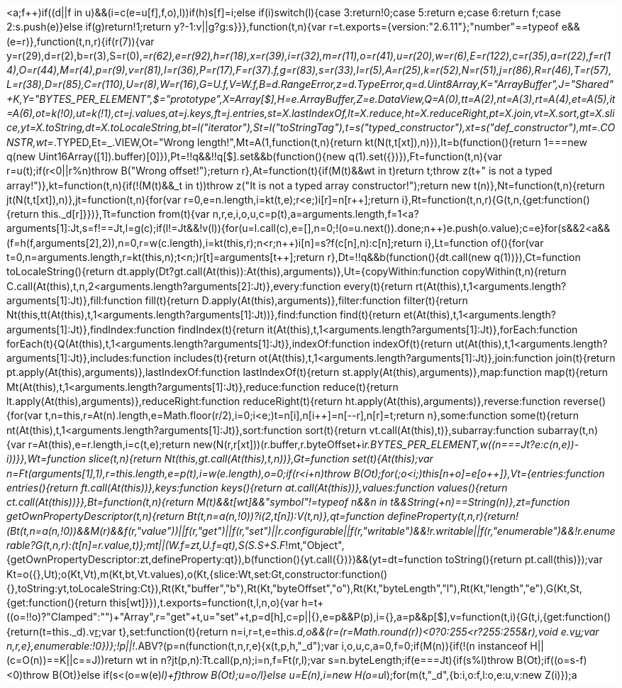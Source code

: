 <a;f++)if((d||f in u)&&(i=c(e=u[f],f,o),l))if(h)s[f]=i;else if(i)switch(l){case 3:return!0;case 5:return e;case 6:return f;case 2:s.push(e)}else if(g)return!1;return y?-1:v||g?g:s}}},function(t,n){var r=t.exports={version:"2.6.11"};"number"==typeof e&&(e=r)},function(t,n,r){if(r(7)){var y=r(29),d=r(2),b=r(3),S=r(0),_=r(62),e=r(92),h=r(18),x=r(39),i=r(32),m=r(11),o=r(41),u=r(20),w=r(6),E=r(122),c=r(35),a=r(22),f=r(14),O=r(44),M=r(4),p=r(9),v=r(81),I=r(36),P=r(17),F=r(37).f,g=r(83),s=r(33),l=r(5),A=r(25),k=r(52),N=r(51),j=r(86),R=r(46),T=r(57),L=r(38),D=r(85),C=r(110),U=r(8),W=r(16),G=U.f,V=W.f,B=d.RangeError,z=d.TypeError,q=d.Uint8Array,K="ArrayBuffer",J="Shared"+K,Y="BYTES_PER_ELEMENT",$="prototype",X=Array[$],H=e.ArrayBuffer,Z=e.DataView,Q=A(0),tt=A(2),nt=A(3),rt=A(4),et=A(5),it=A(6),ot=k(!0),ut=k(!1),ct=j.values,at=j.keys,ft=j.entries,st=X.lastIndexOf,lt=X.reduce,ht=X.reduceRight,pt=X.join,vt=X.sort,gt=X.slice,yt=X.toString,dt=X.toLocaleString,bt=l("iterator"),St=l("toStringTag"),_t=s("typed_constructor"),xt=s("def_constructor"),mt=_.CONSTR,wt=_.TYPED,Et=_.VIEW,Ot="Wrong length!",Mt=A(1,function(t,n){return kt(N(t,t[xt]),n)}),It=b(function(){return 1===new q(new Uint16Array([1]).buffer)[0]}),Pt=!!q&&!!q[$].set&&b(function(){new q(1).set({})}),Ft=function(t,n){var r=u(t);if(r<0||r%n)throw B("Wrong offset!");return r},At=function(t){if(M(t)&&wt in t)return t;throw z(t+" is not a typed array!")},kt=function(t,n){if(!(M(t)&&_t in t))throw z("It is not a typed array constructor!");return new t(n)},Nt=function(t,n){return jt(N(t,t[xt]),n)},jt=function(t,n){for(var r=0,e=n.length,i=kt(t,e);r<e;)i[r]=n[r++];return i},Rt=function(t,n,r){G(t,n,{get:function(){return this._d[r]}})},Tt=function from(t){var n,r,e,i,o,u,c=p(t),a=arguments.length,f=1<a?arguments[1]:Jt,s=f!==Jt,l=g(c);if(l!=Jt&&!v(l)){for(u=l.call(c),e=[],n=0;!(o=u.next()).done;n++)e.push(o.value);c=e}for(s&&2<a&&(f=h(f,arguments[2],2)),n=0,r=w(c.length),i=kt(this,r);n<r;n++)i[n]=s?f(c[n],n):c[n];return i},Lt=function of(){for(var t=0,n=arguments.length,r=kt(this,n);t<n;)r[t]=arguments[t++];return r},Dt=!!q&&b(function(){dt.call(new q(1))}),Ct=function toLocaleString(){return dt.apply(Dt?gt.call(At(this)):At(this),arguments)},Ut={copyWithin:function copyWithin(t,n){return C.call(At(this),t,n,2<arguments.length?arguments[2]:Jt)},every:function every(t){return rt(At(this),t,1<arguments.length?arguments[1]:Jt)},fill:function fill(t){return D.apply(At(this),arguments)},filter:function filter(t){return Nt(this,tt(At(this),t,1<arguments.length?arguments[1]:Jt))},find:function find(t){return et(At(this),t,1<arguments.length?arguments[1]:Jt)},findIndex:function findIndex(t){return it(At(this),t,1<arguments.length?arguments[1]:Jt)},forEach:function forEach(t){Q(At(this),t,1<arguments.length?arguments[1]:Jt)},indexOf:function indexOf(t){return ut(At(this),t,1<arguments.length?arguments[1]:Jt)},includes:function includes(t){return ot(At(this),t,1<arguments.length?arguments[1]:Jt)},join:function join(t){return pt.apply(At(this),arguments)},lastIndexOf:function lastIndexOf(t){return st.apply(At(this),arguments)},map:function map(t){return Mt(At(this),t,1<arguments.length?arguments[1]:Jt)},reduce:function reduce(t){return lt.apply(At(this),arguments)},reduceRight:function reduceRight(t){return ht.apply(At(this),arguments)},reverse:function reverse(){for(var t,n=this,r=At(n).length,e=Math.floor(r/2),i=0;i<e;)t=n[i],n[i++]=n[--r],n[r]=t;return n},some:function some(t){return nt(At(this),t,1<arguments.length?arguments[1]:Jt)},sort:function sort(t){return vt.call(At(this),t)},subarray:function subarray(t,n){var r=At(this),e=r.length,i=c(t,e);return new(N(r,r[xt]))(r.buffer,r.byteOffset+i*r.BYTES_PER_ELEMENT,w((n===Jt?e:c(n,e))-i))}},Wt=function slice(t,n){return Nt(this,gt.call(At(this),t,n))},Gt=function set(t){At(this);var n=Ft(arguments[1],1),r=this.length,e=p(t),i=w(e.length),o=0;if(r<i+n)throw B(Ot);for(;o<i;)this[n+o]=e[o++]},Vt={entries:function entries(){return ft.call(At(this))},keys:function keys(){return at.call(At(this))},values:function values(){return ct.call(At(this))}},Bt=function(t,n){return M(t)&&t[wt]&&"symbol"!=typeof n&&n in t&&String(+n)==String(n)},zt=function getOwnPropertyDescriptor(t,n){return Bt(t,n=a(n,!0))?i(2,t[n]):V(t,n)},qt=function defineProperty(t,n,r){return!(Bt(t,n=a(n,!0))&&M(r)&&f(r,"value"))||f(r,"get")||f(r,"set")||r.configurable||f(r,"writable")&&!r.writable||f(r,"enumerable")&&!r.enumerable?G(t,n,r):(t[n]=r.value,t)};mt||(W.f=zt,U.f=qt),S(S.S+S.F*!mt,"Object",{getOwnPropertyDescriptor:zt,defineProperty:qt}),b(function(){yt.call({})})&&(yt=dt=function toString(){return pt.call(this)});var Kt=o({},Ut);o(Kt,Vt),m(Kt,bt,Vt.values),o(Kt,{slice:Wt,set:Gt,constructor:function(){},toString:yt,toLocaleString:Ct}),Rt(Kt,"buffer","b"),Rt(Kt,"byteOffset","o"),Rt(Kt,"byteLength","l"),Rt(Kt,"length","e"),G(Kt,St,{get:function(){return this[wt]}}),t.exports=function(t,l,n,o){var h=t+((o=!!o)?"Clamped":"")+"Array",r="get"+t,u="set"+t,p=d[h],c=p||{},e=p&&P(p),i={},a=p&&p[$],v=function(t,i){G(t,i,{get:function(){return(t=this._d).v[r](i*l+t.o,It);var t},set:function(t){return n=i,r=t,e=this._d,o&&(r=(r=Math.round(r))<0?0:255<r?255:255&r),void e.v[u](n*l+e.o,r,It);var n,r,e},enumerable:!0})};!p||!_.ABV?(p=n(function(t,n,r,e){x(t,p,h,"_d");var i,o,u,c,a=0,f=0;if(M(n)){if(!(n instanceof H||(c=O(n))==K||c==J))return wt in n?jt(p,n):Tt.call(p,n);i=n,f=Ft(r,l);var s=n.byteLength;if(e===Jt){if(s%l)throw B(Ot);if((o=s-f)<0)throw B(Ot)}else if(s<(o=w(e)*l)+f)throw B(Ot);u=o/l}else u=E(n),i=new H(o=u*l);for(m(t,"_d",{b:i,o:f,l:o,e:u,v:new Z(i)});a
